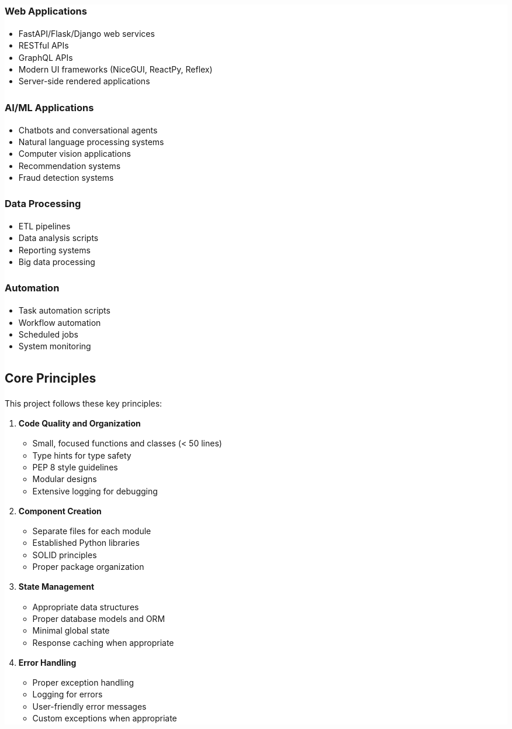 ### Web Applications
- FastAPI/Flask/Django web services
- RESTful APIs
- GraphQL APIs
- Modern UI frameworks (NiceGUI, ReactPy, Reflex)
- Server-side rendered applications

### AI/ML Applications
- Chatbots and conversational agents
- Natural language processing systems
- Computer vision applications
- Recommendation systems
- Fraud detection systems

### Data Processing
- ETL pipelines
- Data analysis scripts
- Reporting systems
- Big data processing

### Automation
- Task automation scripts
- Workflow automation
- Scheduled jobs
- System monitoring

## Core Principles

This project follows these key principles:

1. **Code Quality and Organization**
   - Small, focused functions and classes (< 50 lines)
   - Type hints for type safety
   - PEP 8 style guidelines
   - Modular designs
   - Extensive logging for debugging

2. **Component Creation**
   - Separate files for each module
   - Established Python libraries
   - SOLID principles
   - Proper package organization

3. **State Management**
   - Appropriate data structures
   - Proper database models and ORM
   - Minimal global state
   - Response caching when appropriate

4. **Error Handling**
   - Proper exception handling
   - Logging for errors
   - User-friendly error messages
   - Custom exceptions when appropriate
